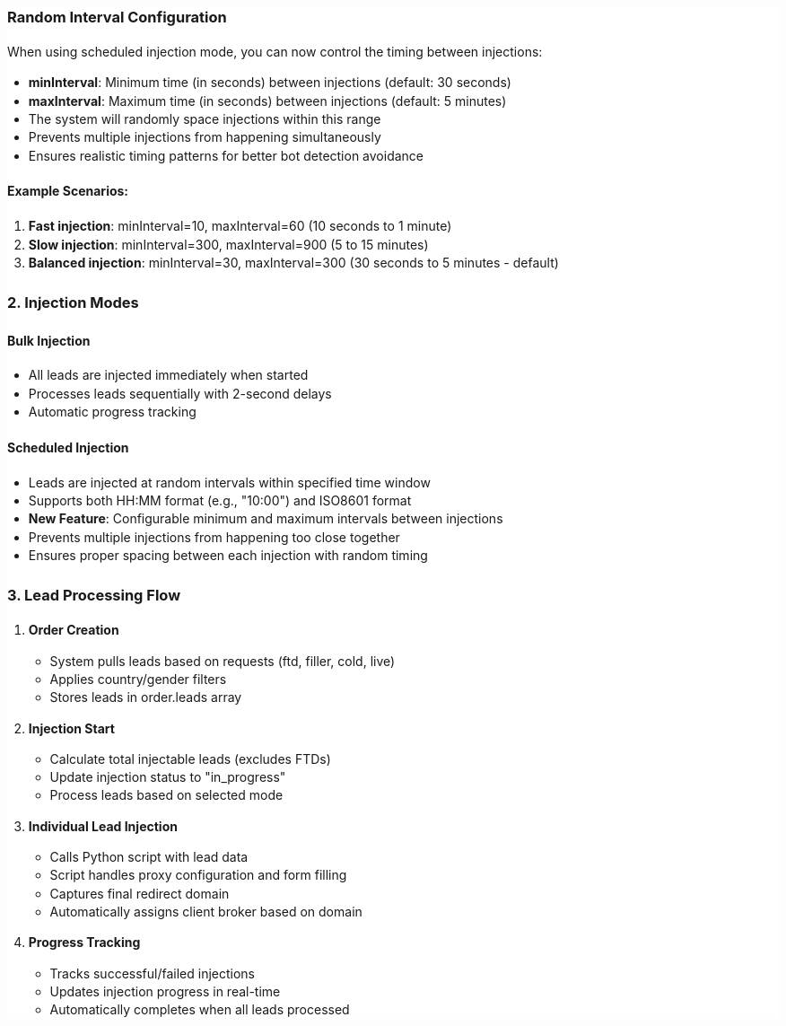 ### Random Interval Configuration

When using scheduled injection mode, you can now control the timing between injections:

- **minInterval**: Minimum time (in seconds) between injections (default: 30 seconds)
- **maxInterval**: Maximum time (in seconds) between injections (default: 5 minutes)
- The system will randomly space injections within this range
- Prevents multiple injections from happening simultaneously
- Ensures realistic timing patterns for better bot detection avoidance

#### Example Scenarios:

1. **Fast injection**: minInterval=10, maxInterval=60 (10 seconds to 1 minute)
2. **Slow injection**: minInterval=300, maxInterval=900 (5 to 15 minutes)
3. **Balanced injection**: minInterval=30, maxInterval=300 (30 seconds to 5 minutes - default)

### 2. Injection Modes

#### Bulk Injection

- All leads are injected immediately when started
- Processes leads sequentially with 2-second delays
- Automatic progress tracking

#### Scheduled Injection

- Leads are injected at random intervals within specified time window
- Supports both HH:MM format (e.g., "10:00") and ISO8601 format
- **New Feature**: Configurable minimum and maximum intervals between injections
- Prevents multiple injections from happening too close together
- Ensures proper spacing between each injection with random timing

### 3. Lead Processing Flow

1. **Order Creation**

   - System pulls leads based on requests (ftd, filler, cold, live)
   - Applies country/gender filters
   - Stores leads in order.leads array

2. **Injection Start**

   - Calculate total injectable leads (excludes FTDs)
   - Update injection status to "in_progress"
   - Process leads based on selected mode

3. **Individual Lead Injection**

   - Calls Python script with lead data
   - Script handles proxy configuration and form filling
   - Captures final redirect domain
   - Automatically assigns client broker based on domain

4. **Progress Tracking**
   - Tracks successful/failed injections
   - Updates injection progress in real-time
   - Automatically completes when all leads processed
